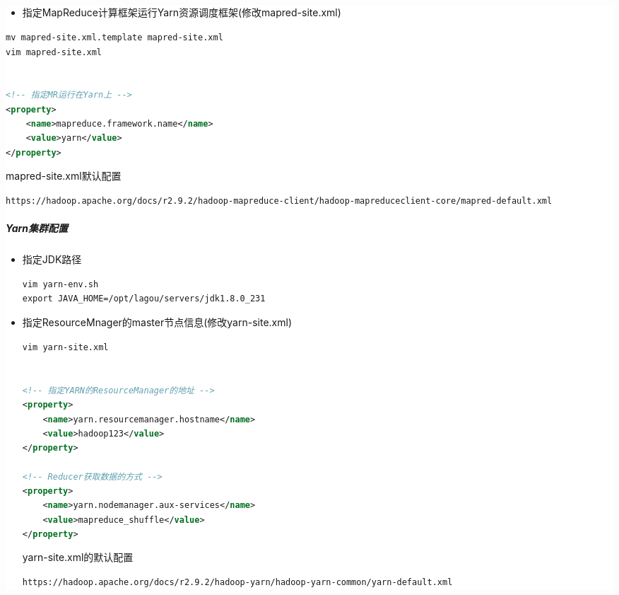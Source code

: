 
-  指定MapReduce计算框架运行Yarn资源调度框架(修改mapred-site.xml)  

  ```xml
  mv mapred-site.xml.template mapred-site.xml
  vim mapred-site.xml
  
  
  <!-- 指定MR运行在Yarn上 -->
  <property>
      <name>mapreduce.framework.name</name>
      <value>yarn</value>
  </property>
  ```



 mapred-site.xml默认配置  

```
https://hadoop.apache.org/docs/r2.9.2/hadoop-mapreduce-client/hadoop-mapreduceclient-core/mapred-default.xml

```



##### Yarn集群配置

- 指定JDK路径

  ```
  vim yarn-env.sh
  export JAVA_HOME=/opt/lagou/servers/jdk1.8.0_231  
  ```

  

- 指定ResourceMnager的master节点信息(修改yarn-site.xml)

  ```xml
  vim yarn-site.xml
  
  
  <!-- 指定YARN的ResourceManager的地址 -->
  <property>
      <name>yarn.resourcemanager.hostname</name>
      <value>hadoop123</value>
  </property>
  
  <!-- Reducer获取数据的方式 -->
  <property>
      <name>yarn.nodemanager.aux-services</name>
      <value>mapreduce_shuffle</value>
  </property>
  ```

   yarn-site.xml的默认配置  

  ```
  https://hadoop.apache.org/docs/r2.9.2/hadoop-yarn/hadoop-yarn-common/yarn-default.xml
  ```
